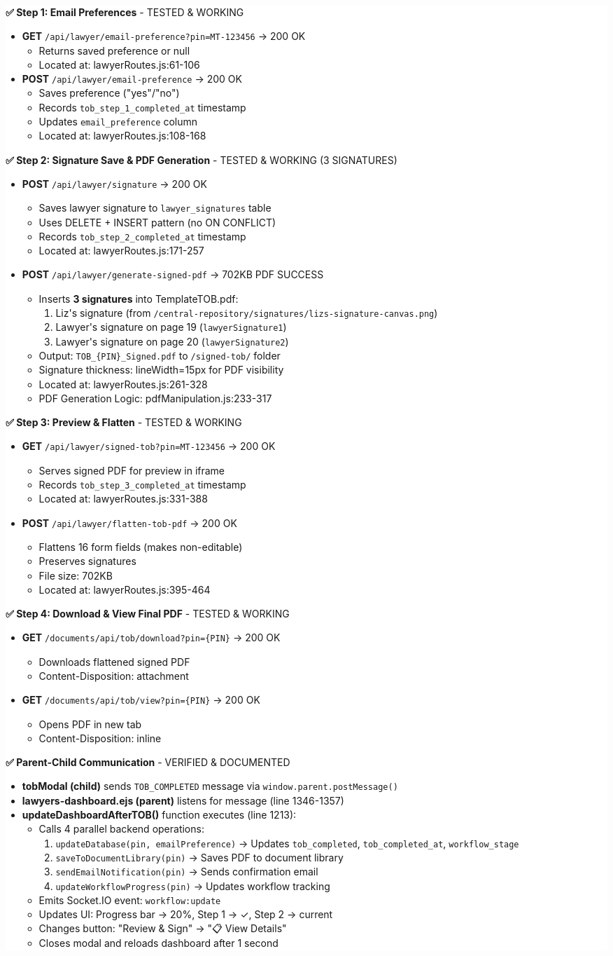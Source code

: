 **✅ Step 1: Email Preferences** - TESTED & WORKING
- **GET** `/api/lawyer/email-preference?pin=MT-123456` → 200 OK
  - Returns saved preference or null
  - Located at: lawyerRoutes.js:61-106
- **POST** `/api/lawyer/email-preference` → 200 OK
  - Saves preference ("yes"/"no")
  - Records `tob_step_1_completed_at` timestamp
  - Updates `email_preference` column
  - Located at: lawyerRoutes.js:108-168

**✅ Step 2: Signature Save & PDF Generation** - TESTED & WORKING (3 SIGNATURES)
- **POST** `/api/lawyer/signature` → 200 OK
  - Saves lawyer signature to `lawyer_signatures` table
  - Uses DELETE + INSERT pattern (no ON CONFLICT)
  - Records `tob_step_2_completed_at` timestamp
  - Located at: lawyerRoutes.js:171-257

- **POST** `/api/lawyer/generate-signed-pdf` → 702KB PDF SUCCESS
  - Inserts **3 signatures** into TemplateTOB.pdf:
    1. Liz's signature (from `/central-repository/signatures/lizs-signature-canvas.png`)
    2. Lawyer's signature on page 19 (`lawyerSignature1`)
    3. Lawyer's signature on page 20 (`lawyerSignature2`)
  - Output: `TOB_{PIN}_Signed.pdf` to `/signed-tob/` folder
  - Signature thickness: lineWidth=15px for PDF visibility
  - Located at: lawyerRoutes.js:261-328
  - PDF Generation Logic: pdfManipulation.js:233-317

**✅ Step 3: Preview & Flatten** - TESTED & WORKING
- **GET** `/api/lawyer/signed-tob?pin=MT-123456` → 200 OK
  - Serves signed PDF for preview in iframe
  - Records `tob_step_3_completed_at` timestamp
  - Located at: lawyerRoutes.js:331-388

- **POST** `/api/lawyer/flatten-tob-pdf` → 200 OK
  - Flattens 16 form fields (makes non-editable)
  - Preserves signatures
  - File size: 702KB
  - Located at: lawyerRoutes.js:395-464

**✅ Step 4: Download & View Final PDF** - TESTED & WORKING
- **GET** `/documents/api/tob/download?pin={PIN}` → 200 OK
  - Downloads flattened signed PDF
  - Content-Disposition: attachment

- **GET** `/documents/api/tob/view?pin={PIN}` → 200 OK
  - Opens PDF in new tab
  - Content-Disposition: inline

**✅ Parent-Child Communication** - VERIFIED & DOCUMENTED
- **tobModal (child)** sends `TOB_COMPLETED` message via `window.parent.postMessage()`
- **lawyers-dashboard.ejs (parent)** listens for message (line 1346-1357)
- **updateDashboardAfterTOB()** function executes (line 1213):
  - Calls 4 parallel backend operations:
    1. `updateDatabase(pin, emailPreference)` → Updates `tob_completed`, `tob_completed_at`, `workflow_stage`
    2. `saveToDocumentLibrary(pin)` → Saves PDF to document library
    3. `sendEmailNotification(pin)` → Sends confirmation email
    4. `updateWorkflowProgress(pin)` → Updates workflow tracking
  - Emits Socket.IO event: `workflow:update`
  - Updates UI: Progress bar → 20%, Step 1 → ✓, Step 2 → current
  - Changes button: "Review & Sign" → "📋 View Details"
  - Closes modal and reloads dashboard after 1 second
